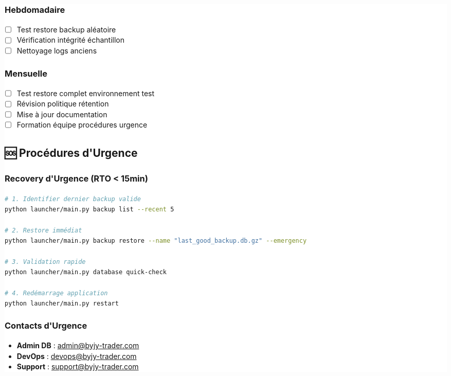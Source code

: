 ### **Hebdomadaire**  
- [ ] Test restore backup aléatoire
- [ ] Vérification intégrité échantillon
- [ ] Nettoyage logs anciens

### **Mensuelle**
- [ ] Test restore complet environnement test
- [ ] Révision politique rétention
- [ ] Mise à jour documentation
- [ ] Formation équipe procédures urgence

## **🆘 Procédures d'Urgence**

### **Recovery d'Urgence (RTO < 15min)**
```bash
# 1. Identifier dernier backup valide
python launcher/main.py backup list --recent 5

# 2. Restore immédiat
python launcher/main.py backup restore --name "last_good_backup.db.gz" --emergency

# 3. Validation rapide
python launcher/main.py database quick-check

# 4. Redémarrage application
python launcher/main.py restart
```

### **Contacts d'Urgence**
- **Admin DB** : admin@byjy-trader.com  
- **DevOps** : devops@byjy-trader.com
- **Support** : support@byjy-trader.com